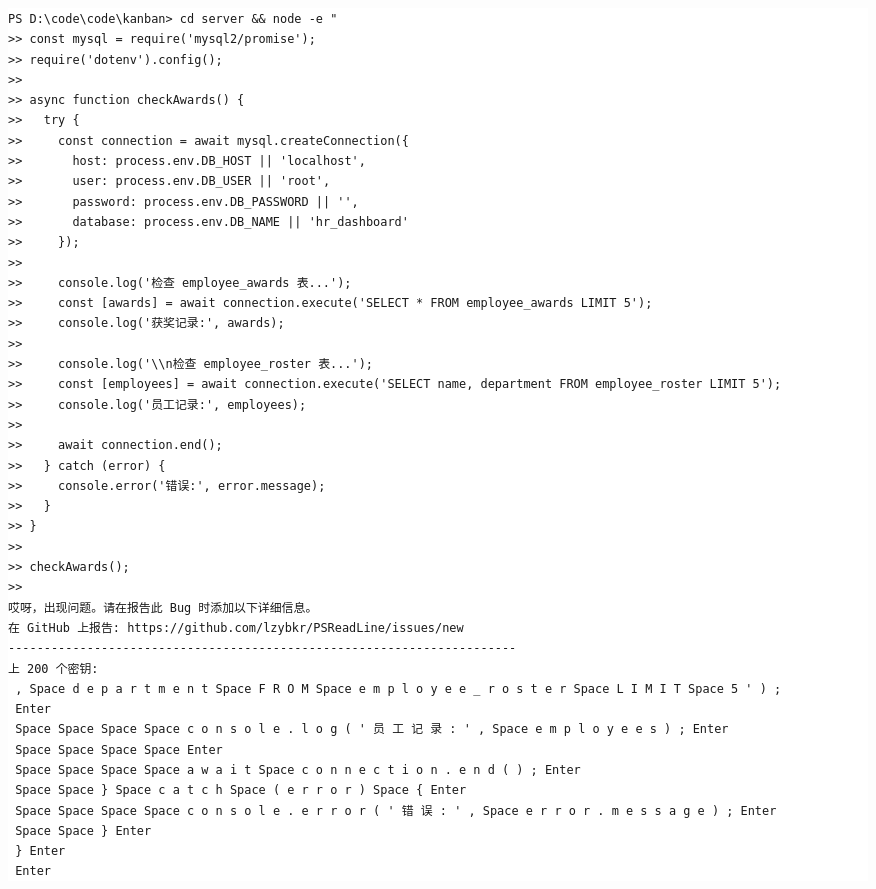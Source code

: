 ```
PS D:\code\code\kanban> cd server && node -e "
>> const mysql = require('mysql2/promise');
>> require('dotenv').config();
>> 
>> async function checkAwards() {
>>   try {
>>     const connection = await mysql.createConnection({
>>       host: process.env.DB_HOST || 'localhost',
>>       user: process.env.DB_USER || 'root',
>>       password: process.env.DB_PASSWORD || '',
>>       database: process.env.DB_NAME || 'hr_dashboard'
>>     });
>> 
>>     console.log('检查 employee_awards 表...');
>>     const [awards] = await connection.execute('SELECT * FROM employee_awards LIMIT 5');
>>     console.log('获奖记录:', awards);
>> 
>>     console.log('\\n检查 employee_roster 表...');
>>     const [employees] = await connection.execute('SELECT name, department FROM employee_roster LIMIT 5');
>>     console.log('员工记录:', employees);
>> 
>>     await connection.end();
>>   } catch (error) {
>>     console.error('错误:', error.message);
>>   }
>> }
>> 
>> checkAwards();
>> 
哎呀，出现问题。请在报告此 Bug 时添加以下详细信息。
在 GitHub 上报告: https://github.com/lzybkr/PSReadLine/issues/new
-----------------------------------------------------------------------
上 200 个密钥:
 , Space d e p a r t m e n t Space F R O M Space e m p l o y e e _ r o s t e r Space L I M I T Space 5 ' ) ;
 Enter
 Space Space Space Space c o n s o l e . l o g ( ' 员 工 记 录 : ' , Space e m p l o y e e s ) ; Enter      
 Space Space Space Space Enter
 Space Space Space Space a w a i t Space c o n n e c t i o n . e n d ( ) ; Enter
 Space Space } Space c a t c h Space ( e r r o r ) Space { Enter
 Space Space Space Space c o n s o l e . e r r o r ( ' 错 误 : ' , Space e r r o r . m e s s a g e ) ; Enter
 Space Space } Enter
 } Enter
 Enter
